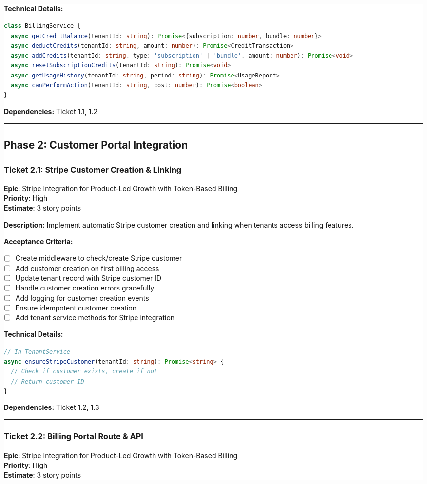 **Technical Details:**
```typescript
class BillingService {
  async getCreditBalance(tenantId: string): Promise<{subscription: number, bundle: number}>
  async deductCredits(tenantId: string, amount: number): Promise<CreditTransaction>
  async addCredits(tenantId: string, type: 'subscription' | 'bundle', amount: number): Promise<void>
  async resetSubscriptionCredits(tenantId: string): Promise<void>
  async getUsageHistory(tenantId: string, period: string): Promise<UsageReport>
  async canPerformAction(tenantId: string, cost: number): Promise<boolean>
}
```

**Dependencies:** Ticket 1.1, 1.2

---

## Phase 2: Customer Portal Integration

### Ticket 2.1: Stripe Customer Creation & Linking
**Epic**: Stripe Integration for Product-Led Growth with Token-Based Billing  
**Priority**: High  
**Estimate**: 3 story points

**Description:**
Implement automatic Stripe customer creation and linking when tenants access billing features.

**Acceptance Criteria:**
- [ ] Create middleware to check/create Stripe customer
- [ ] Add customer creation on first billing access
- [ ] Update tenant record with Stripe customer ID
- [ ] Handle customer creation errors gracefully
- [ ] Add logging for customer creation events
- [ ] Ensure idempotent customer creation
- [ ] Add tenant service methods for Stripe integration

**Technical Details:**
```typescript
// In TenantService
async ensureStripeCustomer(tenantId: string): Promise<string> {
  // Check if customer exists, create if not
  // Return customer ID
}
```

**Dependencies:** Ticket 1.2, 1.3

---

### Ticket 2.2: Billing Portal Route & API
**Epic**: Stripe Integration for Product-Led Growth with Token-Based Billing  
**Priority**: High  
**Estimate**: 3 story points
